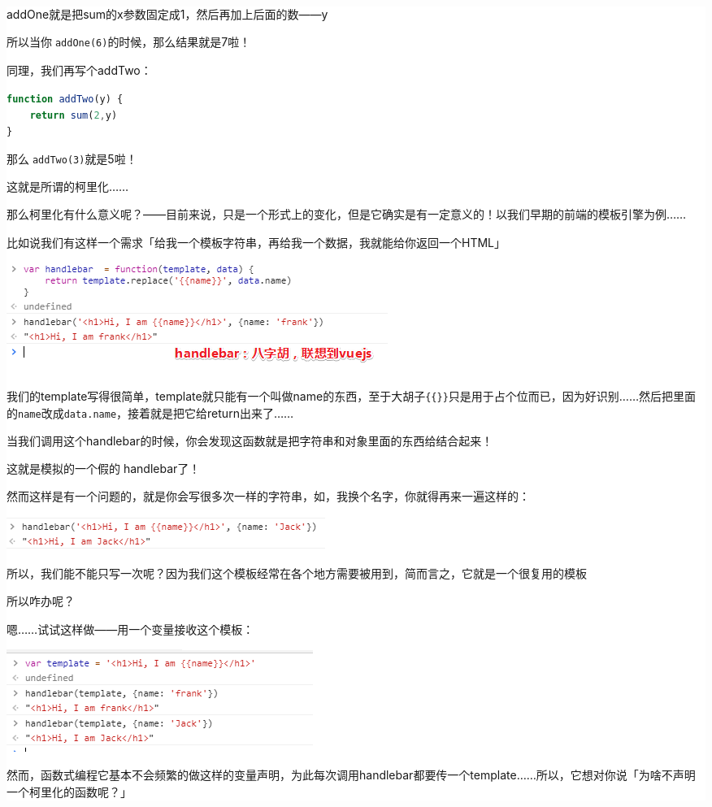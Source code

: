 addOne就是把sum的x参数固定成1，然后再加上后面的数——y

所以当你 `addOne(6)`的时候，那么结果就是7啦！

同理，我们再写个addTwo：

```js
function addTwo(y) {
    return sum(2,y)
}
```

那么 `addTwo(3)`就是5啦！

这就是所谓的柯里化……

那么柯里化有什么意义呢？——目前来说，只是一个形式上的变化，但是它确实是有一定意义的！以我们早期的前端的模板引擎为例……

比如说我们有这样一个需求「给我一个模板字符串，再给我一个数据，我就能给你返回一个HTML」

![1544766798489](img/02/1544766798489.png)

我们的template写得很简单，template就只能有一个叫做name的东西，至于大胡子`{{}}`只是用于占个位而已，因为好识别……然后把里面的`name`改成`data.name`，接着就是把它给return出来了……

当我们调用这个handlebar的时候，你会发现这函数就是把字符串和对象里面的东西给结合起来！

这就是模拟的一个假的 handlebar了！

然而这样是有一个问题的，就是你会写很多次一样的字符串，如，我换个名字，你就得再来一遍这样的：

![1544767841702](img/02/1544767841702.png)

所以，我们能不能只写一次呢？因为我们这个模板经常在各个地方需要被用到，简而言之，它就是一个很复用的模板

所以咋办呢？

嗯……试试这样做——用一个变量接收这个模板：

![1544768173659](img/02/1544768173659.png)

然而，函数式编程它基本不会频繁的做这样的变量声明，为此每次调用handlebar都要传一个template……所以，它想对你说「为啥不声明一个柯里化的函数呢？」
